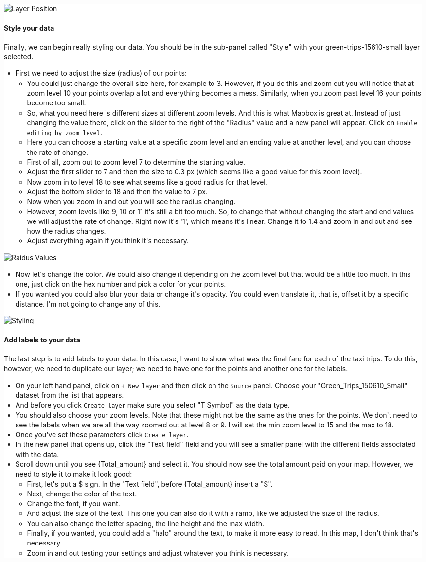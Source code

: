 ![Layer Position](https://github.com/juanfrans-courses/mapping_arch_hum/blob/master/Spring_2016/Tutorials/Images/07_Web_Mapping/15_Layer_Position.png)

#### Style your data
Finally, we can begin really styling our data. You should be in the sub-panel called "Style" with your green-trips-15610-small layer selected.
* First we need to adjust the size (radius) of our points:
  * You could just change the overall size here, for example to 3. However, if you do this and zoom out you will notice that at zoom level 10 your points overlap a lot and everything becomes a mess. Similarly, when you zoom past level 16 your points become too small.
  * So, what you need here is different sizes at different zoom levels. And this is what Mapbox is great at. Instead of just changing the value there, click on the slider to the right of the "Radius" value and a new panel will appear. Click on `Enable editing by zoom level`.
  * Here you can choose a starting value at a specific zoom level and an ending value at another level, and you can choose the rate of change.
  * First of all, zoom out to zoom level 7 to determine the starting value.
  * Adjust the first slider to 7 and then the size to 0.3 px (which seems like a good value for this zoom level).
  * Now zoom in to level 18 to see what seems like a good radius for that level.
  * Adjust the bottom slider to 18 and then the value to 7 px.
  * Now when you zoom in and out you will see the radius changing.
  * However, zoom levels like 9, 10 or 11 it's still a bit too much. So, to change that without changing the start and end values we will adjust the rate of change. Right now it's '1', which means it's linear. Change it to 1.4 and zoom in and out and see how the radius changes.
  * Adjust everything again if you think it's necessary.

![Raidus Values](https://github.com/juanfrans-courses/mapping_arch_hum/blob/master/Spring_2016/Tutorials/Images/07_Web_Mapping/16_Radius.png)

* Now let's change the color. We could also change it depending on the zoom level but that would be a little too much. In this one, just click on the hex number and pick a color for your points.
* If you wanted you could also blur your data or change it's opacity. You could even translate it, that is, offset it by a specific distance. I'm not going to change any of this.

![Styling](https://github.com/juanfrans-courses/mapping_arch_hum/blob/master/Spring_2016/Tutorials/Images/07_Web_Mapping/17_Styling.png)

#### Add labels to your data
The last step is to add labels to your data. In this case, I want to show what was the final fare for each of the taxi trips. To do this, however, we need to duplicate our layer; we need to have one for the points and another one for the labels.
* On your left hand panel, click on `+ New layer` and then click on the `Source` panel. Choose your "Green_Trips_150610_Small" dataset from the list that appears.
* And before you click `Create layer` make sure you select "T Symbol" as the data type.
* You should also choose your zoom levels. Note that these might not be the same as the ones for the points. We don't need to see the labels when we are all the way zoomed out at level 8 or 9. I will set the min zoom level to 15 and the max to 18.
* Once you've set these parameters click `Create layer`.
* In the new panel that opens up, click the "Text field" field and you will see a smaller panel with the different fields associated with the data.
* Scroll down until you see {Total_amount} and select it. You should now see the total amount paid on your map. However, we need to style it to make it look good:
  * First, let's put a $ sign. In the "Text field", before {Total_amount} insert a "$".
  * Next, change the color of the text.
  * Change the font, if you want.
  * And adjust the size of the text. This one you can also do it with a ramp, like we adjusted the size of the radius.
  * You can also change the letter spacing, the line height and the max width.
  * Finally, if you wanted, you could add a "halo" around the text, to make it more easy to read. In this map, I don't think that's necessary.
  * Zoom in and out testing your settings and adjust whatever you think is necessary.
